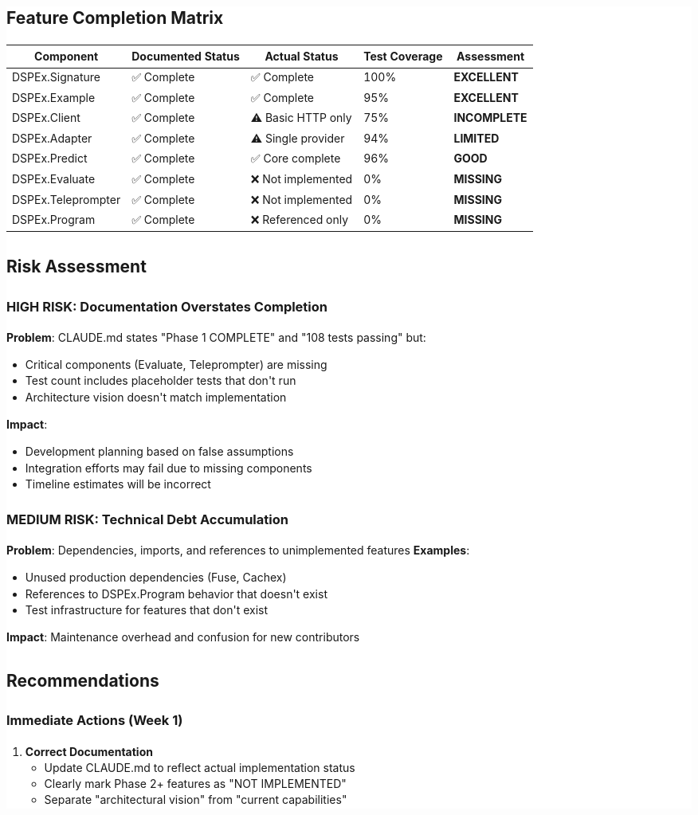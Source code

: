 ## Feature Completion Matrix

| Component | Documented Status | Actual Status | Test Coverage | Assessment |
|-----------|------------------|---------------|---------------|------------|
| DSPEx.Signature | ✅ Complete | ✅ Complete | 100% | **EXCELLENT** |
| DSPEx.Example | ✅ Complete | ✅ Complete | 95% | **EXCELLENT** |
| DSPEx.Client | ✅ Complete | ⚠️ Basic HTTP only | 75% | **INCOMPLETE** |
| DSPEx.Adapter | ✅ Complete | ⚠️ Single provider | 94% | **LIMITED** |
| DSPEx.Predict | ✅ Complete | ✅ Core complete | 96% | **GOOD** |
| DSPEx.Evaluate | ✅ Complete | ❌ Not implemented | 0% | **MISSING** |
| DSPEx.Teleprompter | ✅ Complete | ❌ Not implemented | 0% | **MISSING** |
| DSPEx.Program | ✅ Complete | ❌ Referenced only | 0% | **MISSING** |

## Risk Assessment

### **HIGH RISK: Documentation Overstates Completion**

**Problem**: CLAUDE.md states "Phase 1 COMPLETE" and "108 tests passing" but:
- Critical components (Evaluate, Teleprompter) are missing
- Test count includes placeholder tests that don't run
- Architecture vision doesn't match implementation

**Impact**: 
- Development planning based on false assumptions
- Integration efforts may fail due to missing components
- Timeline estimates will be incorrect

### **MEDIUM RISK: Technical Debt Accumulation**

**Problem**: Dependencies, imports, and references to unimplemented features
**Examples**: 
- Unused production dependencies (Fuse, Cachex)
- References to DSPEx.Program behavior that doesn't exist
- Test infrastructure for features that don't exist

**Impact**: Maintenance overhead and confusion for new contributors

## Recommendations

### **Immediate Actions (Week 1)**

1. **Correct Documentation**
   - Update CLAUDE.md to reflect actual implementation status
   - Clearly mark Phase 2+ features as "NOT IMPLEMENTED"
   - Separate "architectural vision" from "current capabilities"
